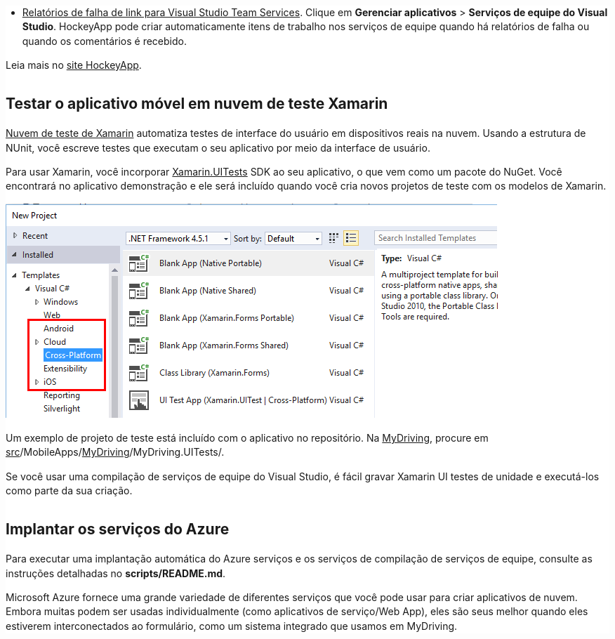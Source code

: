 -  [Relatórios de falha de link para Visual Studio Team Services](http://support.hockeyapp.net/kb/third-party-bug-trackers-services-and-webhooks/how-to-use-hockeyapp-with-visual-studio-team-services-vsts-or-team-foundation-server-tfs). Clique em **Gerenciar aplicativos** > **Serviços de equipe do Visual Studio**. HockeyApp pode criar automaticamente itens de trabalho nos serviços de equipe quando há relatórios de falha ou quando os comentários é recebido.

Leia mais no [site HockeyApp](https://hockeyapp.net).

## <a name="test-the-mobile-app-on-xamarin-test-cloud"></a>Testar o aplicativo móvel em nuvem de teste Xamarin

[Nuvem de teste de Xamarin](https://developer.xamarin.com/guides/testcloud/introduction-to-test-cloud/) automatiza testes de interface do usuário em dispositivos reais na nuvem. Usando a estrutura de NUnit, você escreve testes que executam o seu aplicativo por meio da interface de usuário.

Para usar Xamarin, você incorporar [Xamarin.UITests](https://developer.xamarin.com/guides/testcloud/uitest/intro-to-uitest/) SDK ao seu aplicativo, o que vem como um pacote do NuGet. Você encontrará no aplicativo demonstração e ele será incluído quando você cria novos projetos de teste com os modelos de Xamarin.

![Onde encontrar o SDK de plataforma cruzada na interface](./media/iot-solution-build-system/image4.png)

Um exemplo de projeto de teste está incluído com o aplicativo no repositório. Na [MyDriving](https://github.com/Azure-Samples/MyDriving/tree/master/src/MobileAppService), procure em [src](https://github.com/Azure-Samples/MyDriving/tree/master/src)/MobileApps/[MyDriving](https://github.com/Azure-Samples/MyDriving/tree/master/src/MobileApps/MyDriving)/MyDriving.UITests/.

Se você usar uma compilação de serviços de equipe do Visual Studio, é fácil gravar Xamarin UI testes de unidade e executá-los como parte da sua criação.

## <a name="deploy-azure-services"></a>Implantar os serviços do Azure

Para executar uma implantação automática do Azure serviços e os serviços de compilação de serviços de equipe, consulte as instruções detalhadas no **scripts/README.md**.

Microsoft Azure fornece uma grande variedade de diferentes serviços que você pode usar para criar aplicativos de nuvem. Embora muitas podem ser usadas individualmente (como aplicativos de serviço/Web App), eles são seus melhor quando eles estiverem interconectados ao formulário, como um sistema integrado que usamos em MyDriving.

